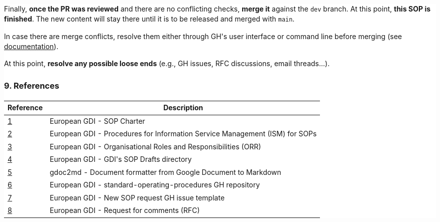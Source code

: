 Finally, **once the PR was reviewed** and there are no conflicting checks, **merge it** against the ``dev`` branch. At this point, **this SOP is finished**. The new content will stay there until it is to be released and merged with ``main``.

In case there are merge conflicts, resolve them either through GH's user interface or command line before merging (see [documentation](https://docs.github.com/en/pull-requests/collaborating-with-pull-requests/addressing-merge-conflicts/resolving-a-merge-conflict-on-github)).

At this point, **resolve any possible loose ends** (e.g., GH issues, RFC discussions, email threads...).

### 9. References
| Reference | Description                                          |
|-----------|------------------------------------------------------|
| [1](https://github.com/GenomicDataInfrastructure/standard-operating-procedures/blob/main/docs/GDI-SOP_charter.md) | European GDI - SOP Charter |
| [2](https://github.com/GenomicDataInfrastructure/standard-operating-procedures/blob/main/docs/GDI-SOP_information-service-management.md) | European GDI - Procedures for Information Service Management (ISM) for SOPs |
| [3](https://github.com/GenomicDataInfrastructure/standard-operating-procedures/blob/main/docs/GDI-SOP_organisational-roles-and-responsibilities.md) | European GDI - Organisational Roles and Responsibilities (ORR) |
| [4](https://drive.google.com/drive/u/0/folders/131kJLHDk8L2oGgnRzRBT5AR0Ofpbn2qS) | European GDI - GDI's SOP Drafts directory |
| [5](https://gdoc2md.com/) | gdoc2md - Document formatter from Google Document to Markdown|
| [6](https://github.com/GenomicDataInfrastructure/standard-operating-procedures) | European GDI - standard-operating-procedures GH repository|
| [7](https://github.com/GenomicDataInfrastructure/standard-operating-procedures/issues/new?assignees=&labels=new-sop-request%2Cenhancement&projects=&template=new_sop_request.yaml&title=%5BSOP+Request%5D+%3CShort+title%3E) | European GDI - New SOP request GH issue template |
| [8](https://github.com/GenomicDataInfrastructure/rfcs?tab=readme-ov-file) | European GDI - Request for comments (RFC) |